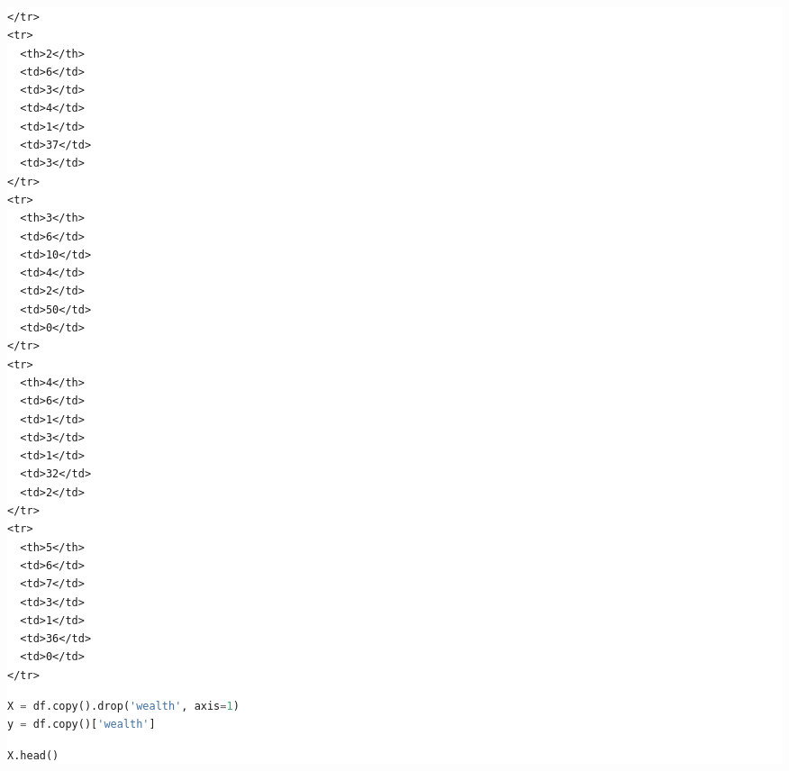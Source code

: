     </tr>
    <tr>
      <th>2</th>
      <td>6</td>
      <td>3</td>
      <td>4</td>
      <td>1</td>
      <td>37</td>
      <td>3</td>
    </tr>
    <tr>
      <th>3</th>
      <td>6</td>
      <td>10</td>
      <td>4</td>
      <td>2</td>
      <td>50</td>
      <td>0</td>
    </tr>
    <tr>
      <th>4</th>
      <td>6</td>
      <td>1</td>
      <td>3</td>
      <td>1</td>
      <td>32</td>
      <td>2</td>
    </tr>
    <tr>
      <th>5</th>
      <td>6</td>
      <td>7</td>
      <td>3</td>
      <td>1</td>
      <td>36</td>
      <td>0</td>
    </tr>
  </tbody>
</table>
</div>




```python
X = df.copy().drop('wealth', axis=1)
y = df.copy()['wealth']
```


```python
X.head()
```

